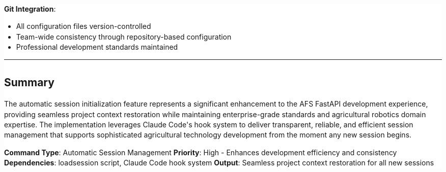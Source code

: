 **Git Integration**:
- All configuration files version-controlled
- Team-wide consistency through repository-based configuration
- Professional development standards maintained

---

## Summary

The automatic session initialization feature represents a significant enhancement to the AFS FastAPI development experience, providing seamless project context restoration while maintaining enterprise-grade standards and agricultural robotics domain expertise. The implementation leverages Claude Code's hook system to deliver transparent, reliable, and efficient session management that supports sophisticated agricultural technology development from the moment any new session begins.

**Command Type**: Automatic Session Management
**Priority**: High - Enhances development efficiency and consistency
**Dependencies**: loadsession script, Claude Code hook system
**Output**: Seamless project context restoration for all new sessions